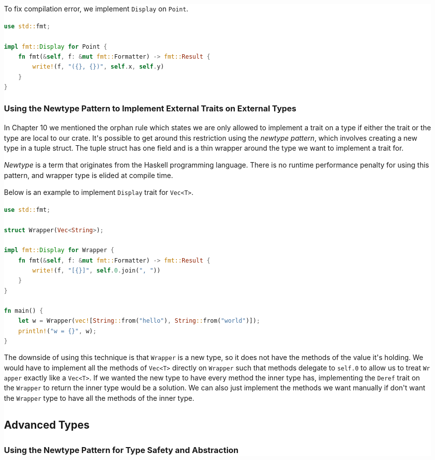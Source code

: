 To fix compilation error, we implement `Display` on `Point`.

```rust
use std::fmt;

impl fmt::Display for Point {
    fn fmt(&self, f: &mut fmt::Formatter) -> fmt::Result {
        write!(f, "({}, {})", self.x, self.y)
    }
}
```

### Using the Newtype Pattern to Implement External Traits on External Types

In Chapter 10 we mentioned the orphan rule which states we are only allowed to implement a trait on a type if either the trait or the type are local to our crate. It's possible to get around this restriction using the _newtype pattern_, which involves creating a new type in a tuple struct. The tuple struct has one field and is a thin wrapper around the type we want to implement a trait for.

_Newtype_ is a term that originates from the Haskell programming language. There is no runtime performance penalty for using this pattern, and wrapper type is elided at compile time.

Below is an example to implement `Display` trait for `Vec<T>`.

```rust
use std::fmt;

struct Wrapper(Vec<String>);

impl fmt::Display for Wrapper {
    fn fmt(&self, f: &mut fmt::Formatter) -> fmt::Result {
        write!(f, "[{}]", self.0.join(", "))
    }
}

fn main() {
    let w = Wrapper(vec![String::from("hello"), String::from("world")]);
    println!("w = {}", w);
}
```

The downside of using this technique is that `Wrapper` is a new type, so it does not have the methods of the value it's holding. We would have to implement all the methods of `Vec<T>` directly on `Wrapper` such that methods delegate to `self.0` to allow us to treat `Wrapper` exactly like a `Vec<T>`. If we wanted the new type to have every method the inner type has, implementing the `Deref` trait on the `Wrapper` to return the inner type would be a solution. We can also just implement the methods we want manually if don't want the `Wrapper` type to have all the methods of the inner type.

## Advanced Types

### Using the Newtype Pattern for Type Safety and Abstraction
